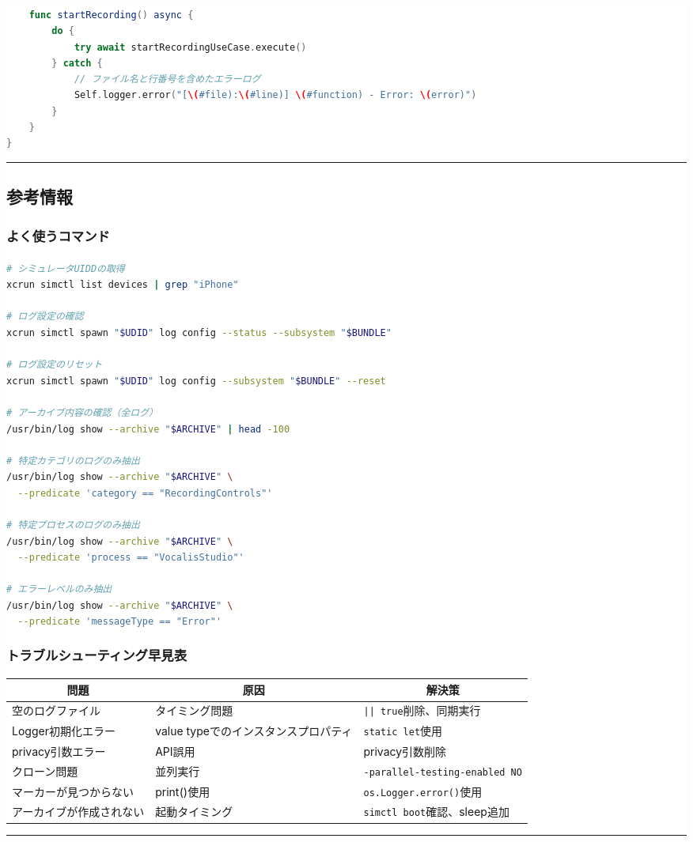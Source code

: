 ```swift
    func startRecording() async {
        do {
            try await startRecordingUseCase.execute()
        } catch {
            // ファイル名と行番号を含めたエラーログ
            Self.logger.error("[\(#file):\(#line)] \(#function) - Error: \(error)")
        }
    }
}
```

---

## 参考情報

### よく使うコマンド

```bash
# シミュレータUIDDの取得
xcrun simctl list devices | grep "iPhone"

# ログ設定の確認
xcrun simctl spawn "$UDID" log config --status --subsystem "$BUNDLE"

# ログ設定のリセット
xcrun simctl spawn "$UDID" log config --subsystem "$BUNDLE" --reset

# アーカイブ内容の確認（全ログ）
/usr/bin/log show --archive "$ARCHIVE" | head -100

# 特定カテゴリのログのみ抽出
/usr/bin/log show --archive "$ARCHIVE" \
  --predicate 'category == "RecordingControls"'

# 特定プロセスのログのみ抽出
/usr/bin/log show --archive "$ARCHIVE" \
  --predicate 'process == "VocalisStudio"'

# エラーレベルのみ抽出
/usr/bin/log show --archive "$ARCHIVE" \
  --predicate 'messageType == "Error"'
```

### トラブルシューティング早見表

| 問題 | 原因 | 解決策 |
|------|------|--------|
| 空のログファイル | タイミング問題 | `\|\| true`削除、同期実行 |
| Logger初期化エラー | value typeでのインスタンスプロパティ | `static let`使用 |
| privacy引数エラー | API誤用 | privacy引数削除 |
| クローン問題 | 並列実行 | `-parallel-testing-enabled NO` |
| マーカーが見つからない | print()使用 | `os.Logger.error()`使用 |
| アーカイブが作成されない | 起動タイミング | `simctl boot`確認、sleep追加 |

---